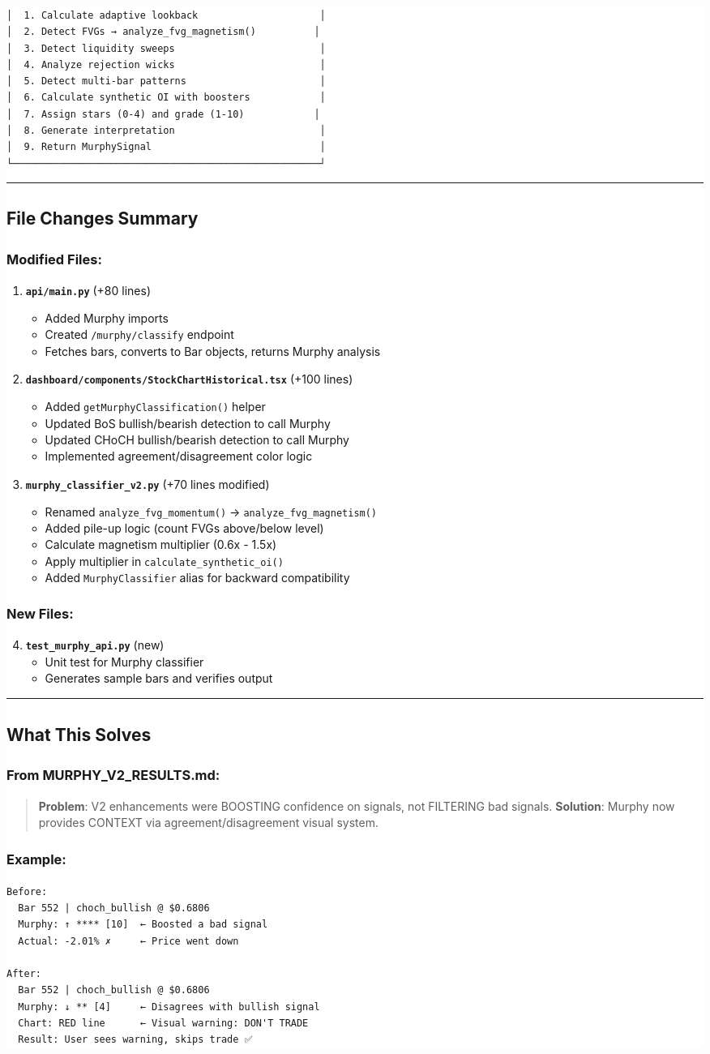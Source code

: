 ```
│  1. Calculate adaptive lookback                     │
│  2. Detect FVGs → analyze_fvg_magnetism()          │
│  3. Detect liquidity sweeps                         │
│  4. Analyze rejection wicks                         │
│  5. Detect multi-bar patterns                       │
│  6. Calculate synthetic OI with boosters            │
│  7. Assign stars (0-4) and grade (1-10)            │
│  8. Generate interpretation                         │
│  9. Return MurphySignal                             │
└─────────────────────────────────────────────────────┘
```

---

## File Changes Summary

### Modified Files:
1. **`api/main.py`** (+80 lines)
   - Added Murphy imports
   - Created `/murphy/classify` endpoint
   - Fetches bars, converts to Bar objects, returns Murphy analysis

2. **`dashboard/components/StockChartHistorical.tsx`** (+100 lines)
   - Added `getMurphyClassification()` helper
   - Updated BoS bullish/bearish detection to call Murphy
   - Updated CHoCH bullish/bearish detection to call Murphy
   - Implemented agreement/disagreement color logic

3. **`murphy_classifier_v2.py`** (+70 lines modified)
   - Renamed `analyze_fvg_momentum()` → `analyze_fvg_magnetism()`
   - Added pile-up logic (count FVGs above/below level)
   - Calculate magnetism multiplier (0.6x - 1.5x)
   - Apply multiplier in `calculate_synthetic_oi()`
   - Added `MurphyClassifier` alias for backward compatibility

### New Files:
4. **`test_murphy_api.py`** (new)
   - Unit test for Murphy classifier
   - Generates sample bars and verifies output

---

## What This Solves

### From MURPHY_V2_RESULTS.md:
> **Problem**: V2 enhancements were BOOSTING confidence on signals, not FILTERING bad signals.
> **Solution**: Murphy now provides CONTEXT via agreement/disagreement visual system.

### Example:
```
Before:
  Bar 552 | choch_bullish @ $0.6806
  Murphy: ↑ **** [10]  ← Boosted a bad signal
  Actual: -2.01% ✗     ← Price went down

After:
  Bar 552 | choch_bullish @ $0.6806
  Murphy: ↓ ** [4]     ← Disagrees with bullish signal
  Chart: RED line      ← Visual warning: DON'T TRADE
  Result: User sees warning, skips trade ✅
```
